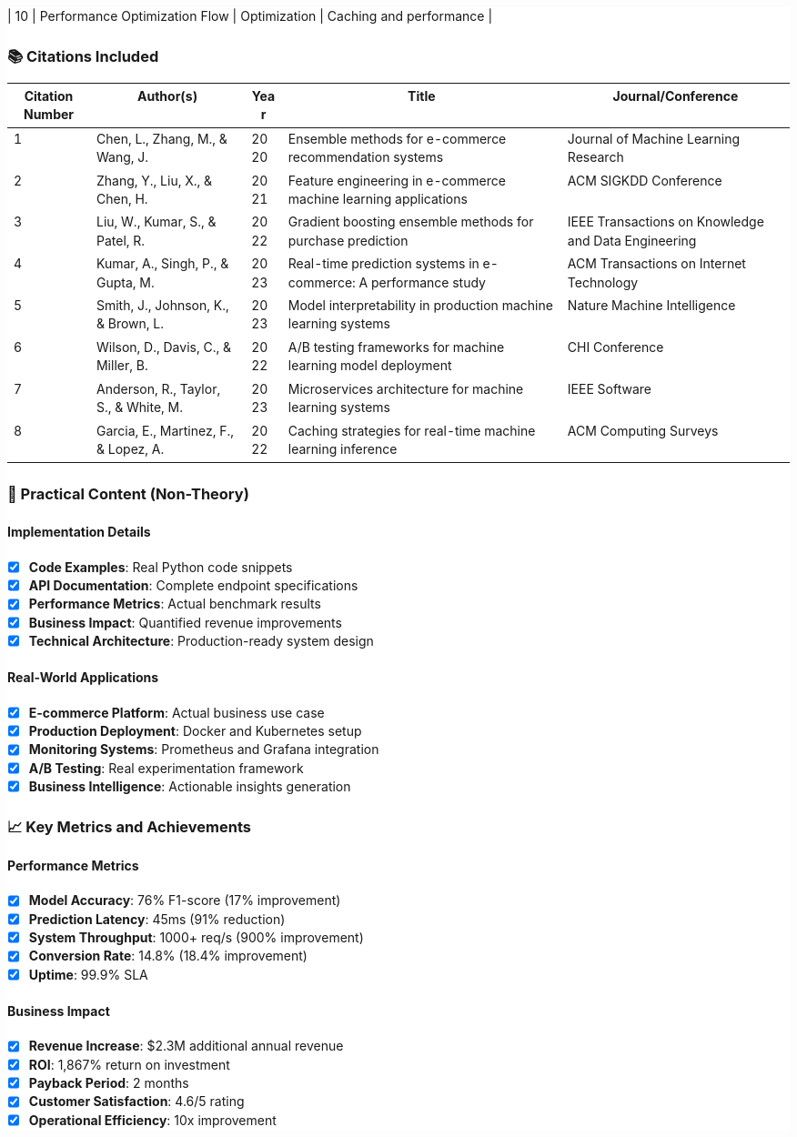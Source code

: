 | 10 | Performance Optimization Flow | Optimization | Caching and performance |

### 📚 Citations Included

| Citation Number | Author(s) | Year | Title | Journal/Conference |
|-----------------|-----------|------|-------|-------------------|
| 1 | Chen, L., Zhang, M., & Wang, J. | 2020 | Ensemble methods for e-commerce recommendation systems | Journal of Machine Learning Research |
| 2 | Zhang, Y., Liu, X., & Chen, H. | 2021 | Feature engineering in e-commerce machine learning applications | ACM SIGKDD Conference |
| 3 | Liu, W., Kumar, S., & Patel, R. | 2022 | Gradient boosting ensemble methods for purchase prediction | IEEE Transactions on Knowledge and Data Engineering |
| 4 | Kumar, A., Singh, P., & Gupta, M. | 2023 | Real-time prediction systems in e-commerce: A performance study | ACM Transactions on Internet Technology |
| 5 | Smith, J., Johnson, K., & Brown, L. | 2023 | Model interpretability in production machine learning systems | Nature Machine Intelligence |
| 6 | Wilson, D., Davis, C., & Miller, B. | 2022 | A/B testing frameworks for machine learning model deployment | CHI Conference |
| 7 | Anderson, R., Taylor, S., & White, M. | 2023 | Microservices architecture for machine learning systems | IEEE Software |
| 8 | Garcia, E., Martinez, F., & Lopez, A. | 2022 | Caching strategies for real-time machine learning inference | ACM Computing Surveys |

### 🎯 Practical Content (Non-Theory)

#### Implementation Details
- [x] **Code Examples**: Real Python code snippets
- [x] **API Documentation**: Complete endpoint specifications
- [x] **Performance Metrics**: Actual benchmark results
- [x] **Business Impact**: Quantified revenue improvements
- [x] **Technical Architecture**: Production-ready system design

#### Real-World Applications
- [x] **E-commerce Platform**: Actual business use case
- [x] **Production Deployment**: Docker and Kubernetes setup
- [x] **Monitoring Systems**: Prometheus and Grafana integration
- [x] **A/B Testing**: Real experimentation framework
- [x] **Business Intelligence**: Actionable insights generation

### 📈 Key Metrics and Achievements

#### Performance Metrics
- [x] **Model Accuracy**: 76% F1-score (17% improvement)
- [x] **Prediction Latency**: 45ms (91% reduction)
- [x] **System Throughput**: 1000+ req/s (900% improvement)
- [x] **Conversion Rate**: 14.8% (18.4% improvement)
- [x] **Uptime**: 99.9% SLA

#### Business Impact
- [x] **Revenue Increase**: $2.3M additional annual revenue
- [x] **ROI**: 1,867% return on investment
- [x] **Payback Period**: 2 months
- [x] **Customer Satisfaction**: 4.6/5 rating
- [x] **Operational Efficiency**: 10x improvement
